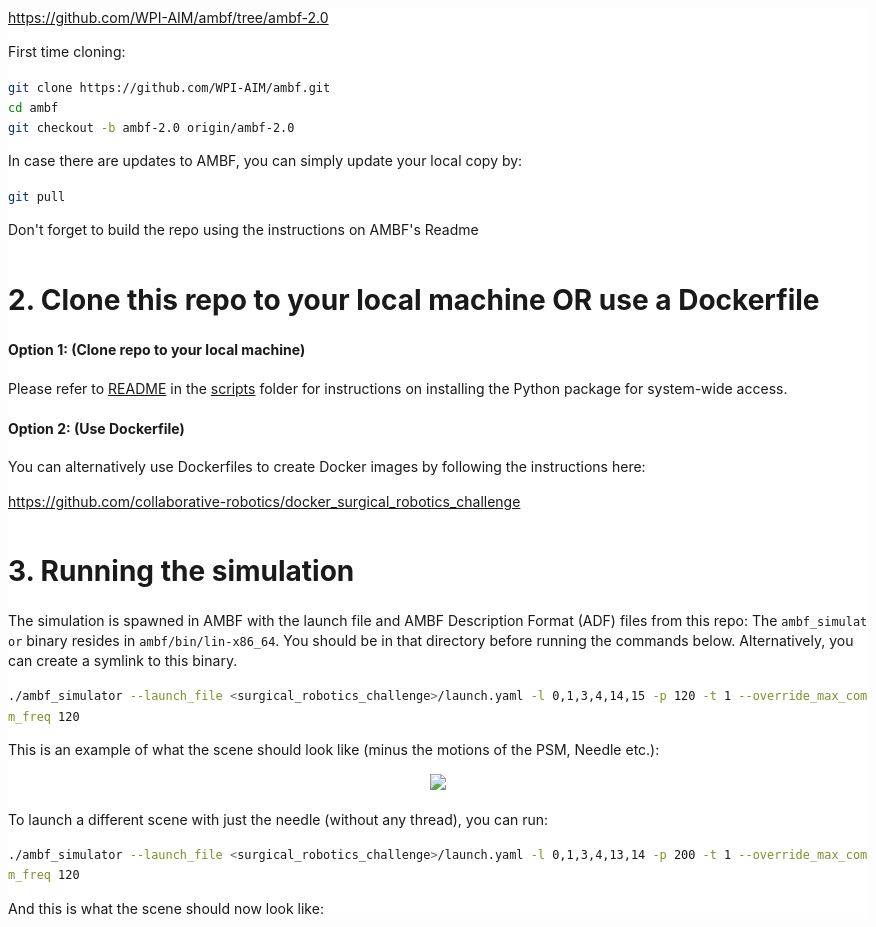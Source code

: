 https://github.com/WPI-AIM/ambf/tree/ambf-2.0

First time cloning:
```bash
git clone https://github.com/WPI-AIM/ambf.git
cd ambf
git checkout -b ambf-2.0 origin/ambf-2.0
```

In case there are updates to AMBF, you can simply update your local copy by:
```bash
git pull
```

Don't forget to build the repo using the instructions on AMBF's Readme

# 2. Clone this repo to your local machine OR use a Dockerfile

#### Option 1: (Clone repo to your local machine)
  Please refer to [README](./scripts/README.md) in the [scripts](./scripts) folder for instructions on installing the Python package for system-wide access.

#### Option 2: (Use Dockerfile)

  You can alternatively use Dockerfiles to create Docker images by following the instructions here:

  https://github.com/collaborative-robotics/docker_surgical_robotics_challenge


# 3. Running the simulation

  The simulation is spawned in AMBF with the launch file and AMBF Description Format (ADF) files from this repo:
  The `ambf_simulator` binary resides in `ambf/bin/lin-x86_64`. You should be in that directory before running the commands below. Alternatively, you can create a symlink to this binary.
  ```bash
  ./ambf_simulator --launch_file <surgical_robotics_challenge>/launch.yaml -l 0,1,3,4,14,15 -p 120 -t 1 --override_max_comm_freq 120
  ```
  This is an example of what the scene should look like (minus the motions of the PSM, Needle etc.):

  <p align="center">
  <img src=Media/figure_eight.gif width="480"/>
  </p>

  To launch a different scene with just the needle (without any thread), you can run:

  ```bash
  ./ambf_simulator --launch_file <surgical_robotics_challenge>/launch.yaml -l 0,1,3,4,13,14 -p 200 -t 1 --override_max_comm_freq 120
  ```

  And this is what the scene should now look like:
